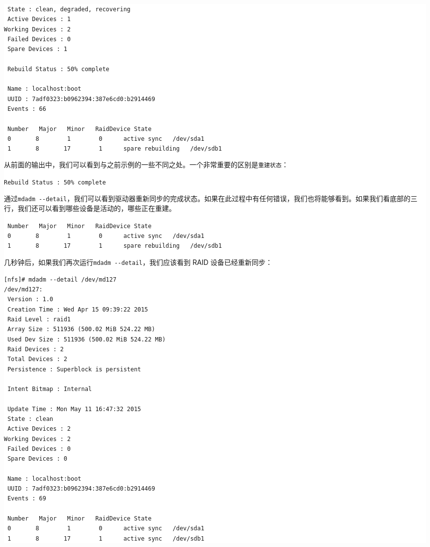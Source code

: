 ```
 State : clean, degraded, recovering 
 Active Devices : 1
Working Devices : 2
 Failed Devices : 0
 Spare Devices : 1

 Rebuild Status : 50% complete

 Name : localhost:boot
 UUID : 7adf0323:b0962394:387e6cd0:b2914469
 Events : 66

 Number   Major   Minor   RaidDevice State
 0       8        1        0      active sync   /dev/sda1
 1       8       17        1      spare rebuilding   /dev/sdb1

```

从前面的输出中，我们可以看到与之前示例的一些不同之处。一个非常重要的区别是`重建状态`：

```
Rebuild Status : 50% complete

```

通过`mdadm --detail`，我们可以看到驱动器重新同步的完成状态。如果在此过程中有任何错误，我们也将能够看到。如果我们看底部的三行，我们还可以看到哪些设备是活动的，哪些正在重建。

```
 Number   Major   Minor   RaidDevice State
 0       8        1        0      active sync   /dev/sda1
 1       8       17        1      spare rebuilding   /dev/sdb1

```

几秒钟后，如果我们再次运行`mdadm --detail`，我们应该看到 RAID 设备已经重新同步：

```
[nfs]# mdadm --detail /dev/md127
/dev/md127:
 Version : 1.0
 Creation Time : Wed Apr 15 09:39:22 2015
 Raid Level : raid1
 Array Size : 511936 (500.02 MiB 524.22 MB)
 Used Dev Size : 511936 (500.02 MiB 524.22 MB)
 Raid Devices : 2
 Total Devices : 2
 Persistence : Superblock is persistent

 Intent Bitmap : Internal

 Update Time : Mon May 11 16:47:32 2015
 State : clean 
 Active Devices : 2
Working Devices : 2
 Failed Devices : 0
 Spare Devices : 0

 Name : localhost:boot
 UUID : 7adf0323:b0962394:387e6cd0:b2914469
 Events : 69

 Number   Major   Minor   RaidDevice State
 0       8        1        0      active sync   /dev/sda1
 1       8       17        1      active sync   /dev/sdb1

```
